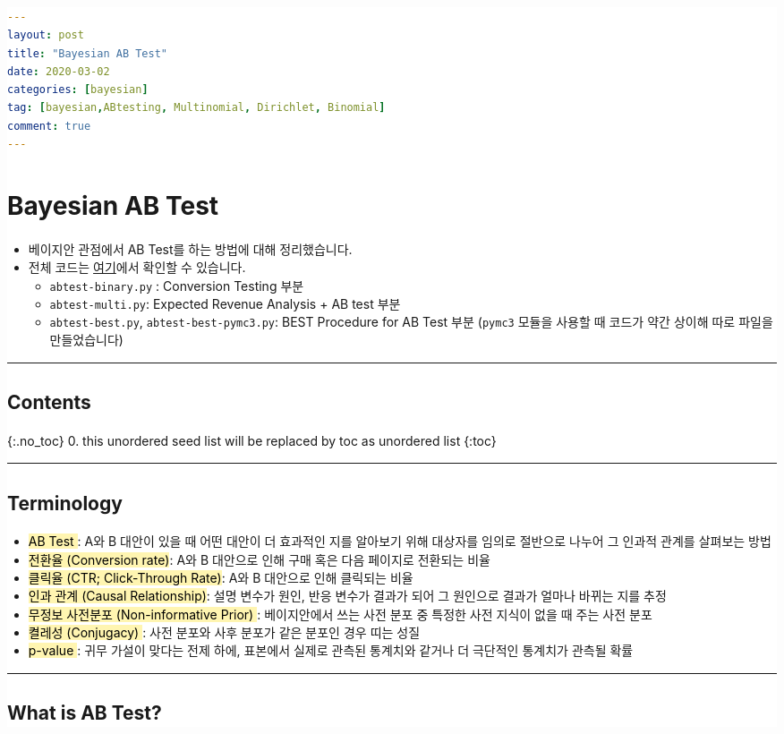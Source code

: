 ```yaml
---
layout: post
title: "Bayesian AB Test"
date: 2020-03-02 
categories: [bayesian]
tag: [bayesian,ABtesting, Multinomial, Dirichlet, Binomial]
comment: true
---
```

# Bayesian AB Test

* 베이지안 관점에서 AB Test를 하는 방법에 대해 정리했습니다.  
* 전체 코드는 [여기](https://github.com/assaeunji/bayes-ABtest)에서 확인할 수 있습니다. 
  * `abtest-binary.py` : Conversion Testing 부분
  * `abtest-multi.py`: Expected Revenue Analysis + AB test 부분
  * `abtest-best.py`, `abtest-best-pymc3.py`: BEST Procedure for AB Test 부분 (`pymc3` 모듈을 사용할 때 코드가 약간 상이해 따로 파일을 만들었습니다)


---

## **Contents**
{:.no_toc}
0. this unordered seed list will be replaced by toc as unordered list
{:toc}

---
## **Terminology**
* <mark style='background-color: #fff5b1'> AB Test </mark>: A와 B 대안이 있을 때 어떤 대안이 더 효과적인 지를 알아보기 위해 대상자를 임의로 절반으로 나누어 그 인과적 관계를 살펴보는 방법  
* <mark style='background-color: #fff5b1'> 전환율 (Conversion rate)</mark>: A와 B 대안으로 인해 구매 혹은 다음 페이지로 전환되는 비율
* <mark style='background-color: #fff5b1'>클릭율 (CTR; Click-Through Rate)</mark>: A와 B 대안으로 인해 클릭되는 비율
* <mark style='background-color: #fff5b1'>인과 관계 (Causal Relationship)</mark>: 설명 변수가 원인, 반응 변수가 결과가 되어 그 원인으로 결과가 얼마나 바뀌는 지를 추정
* <mark style='background-color: #fff5b1'> 무정보 사전분포 (Non-informative Prior) </mark>: 베이지안에서 쓰는 사전 분포 중 특정한 사전 지식이 없을 때 주는 사전 분포 
* <mark style='background-color: #fff5b1'> 켤레성 (Conjugacy) </mark>: 사전 분포와 사후 분포가 같은 분포인 경우 띠는 성질
* <mark style='background-color: #fff5b1'> p-value </mark>: 귀무 가설이 맞다는 전제 하에, 표본에서 실제로 관측된 통계치와 같거나 더 극단적인 통계치가 관측될 확률

---

## **What is AB Test?**
